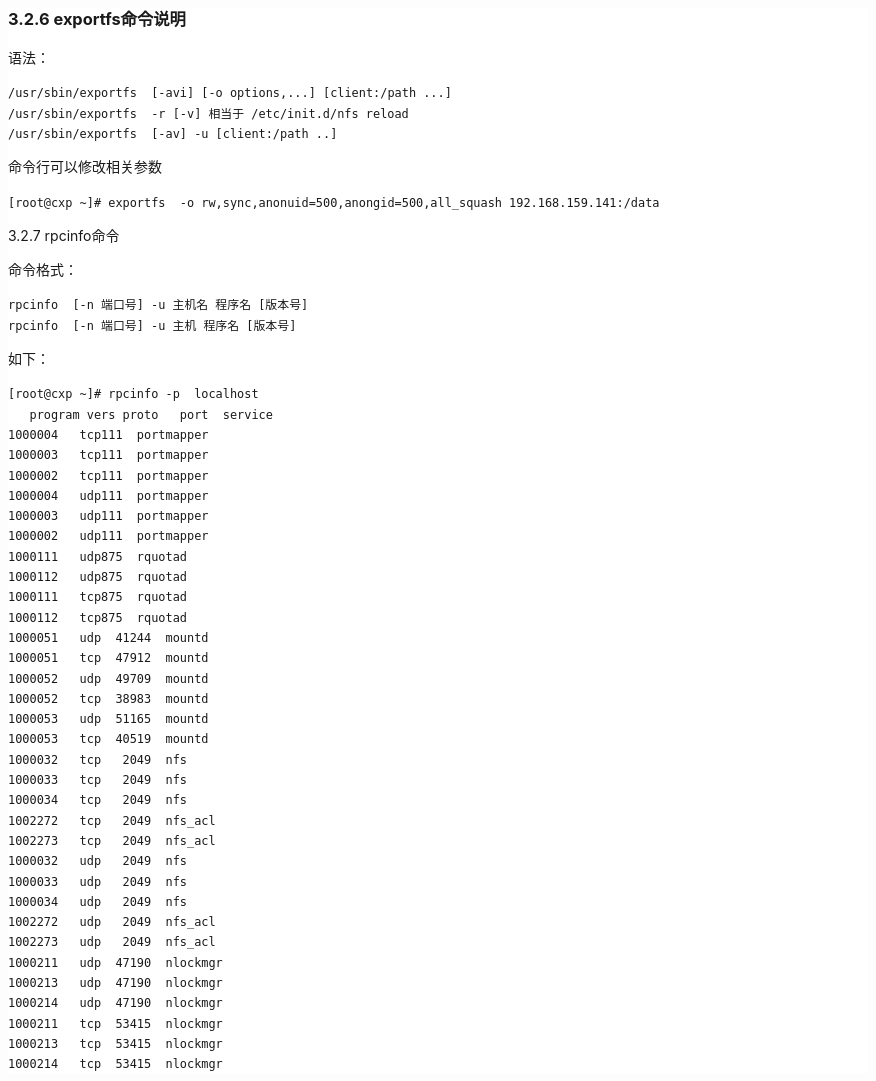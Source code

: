 
### 3.2.6 exportfs命令说明 ###

语法：  

    /usr/sbin/exportfs  [-avi] [-o options,...] [client:/path ...]
    /usr/sbin/exportfs  -r [-v] 相当于 /etc/init.d/nfs reload
    /usr/sbin/exportfs  [-av] -u [client:/path ..]

命令行可以修改相关参数
    
    [root@cxp ~]# exportfs  -o rw,sync,anonuid=500,anongid=500,all_squash 192.168.159.141:/data
    
3.2.7 rpcinfo命令

命令格式：
    
    rpcinfo  [-n 端口号] -u 主机名 程序名 [版本号] 
    rpcinfo  [-n 端口号] -u 主机 程序名 [版本号] 

如下：

    [root@cxp ~]# rpcinfo -p  localhost
       program vers proto   port  service
    1000004   tcp111  portmapper
    1000003   tcp111  portmapper
    1000002   tcp111  portmapper
    1000004   udp111  portmapper
    1000003   udp111  portmapper
    1000002   udp111  portmapper
    1000111   udp875  rquotad
    1000112   udp875  rquotad
    1000111   tcp875  rquotad
    1000112   tcp875  rquotad
    1000051   udp  41244  mountd
    1000051   tcp  47912  mountd
    1000052   udp  49709  mountd
    1000052   tcp  38983  mountd
    1000053   udp  51165  mountd
    1000053   tcp  40519  mountd
    1000032   tcp   2049  nfs
    1000033   tcp   2049  nfs
    1000034   tcp   2049  nfs
    1002272   tcp   2049  nfs_acl
    1002273   tcp   2049  nfs_acl
    1000032   udp   2049  nfs
    1000033   udp   2049  nfs
    1000034   udp   2049  nfs
    1002272   udp   2049  nfs_acl
    1002273   udp   2049  nfs_acl
    1000211   udp  47190  nlockmgr
    1000213   udp  47190  nlockmgr
    1000214   udp  47190  nlockmgr
    1000211   tcp  53415  nlockmgr
    1000213   tcp  53415  nlockmgr
    1000214   tcp  53415  nlockmgr
    